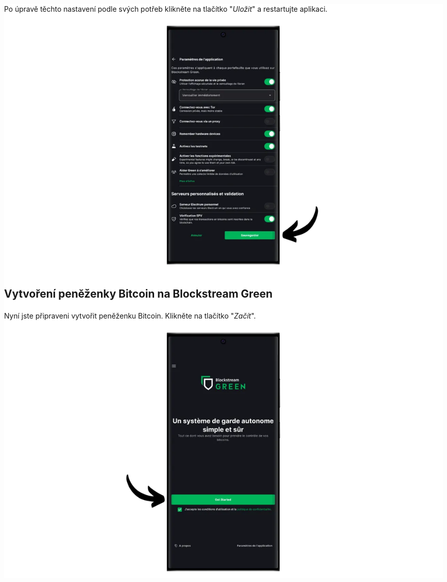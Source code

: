 Po úpravě těchto nastavení podle svých potřeb klikněte na tlačítko "*Uložit*" a restartujte aplikaci.

![GREEN](assets/fr/10.webp)

## Vytvoření peněženky Bitcoin na Blockstream Green

Nyní jste připraveni vytvořit peněženku Bitcoin. Klikněte na tlačítko "*Začít*".

![GREEN](assets/fr/11.webp)
